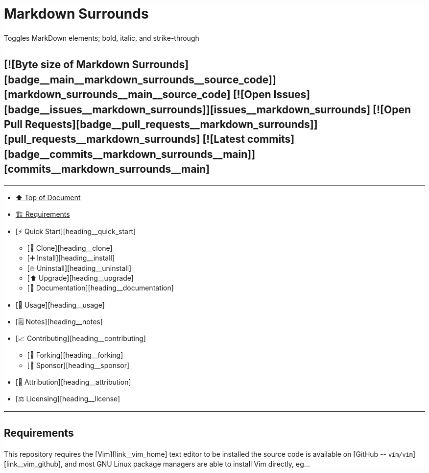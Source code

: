 # Markdown Surrounds
[heading__top]:
  #markdown-surrounds
  "&#x2B06; Toggles MarkDown elements; bold, italic, and strike-through"


Toggles MarkDown elements; bold, italic, and strike-through


## [![Byte size of Markdown Surrounds][badge__main__markdown_surrounds__source_code]][markdown_surrounds__main__source_code] [![Open Issues][badge__issues__markdown_surrounds]][issues__markdown_surrounds] [![Open Pull Requests][badge__pull_requests__markdown_surrounds]][pull_requests__markdown_surrounds] [![Latest commits][badge__commits__markdown_surrounds__main]][commits__markdown_surrounds__main]


---


- [:arrow_up: Top of Document][heading__top]

- [:building_construction: Requirements][heading__requirements]

- [:zap: Quick Start][heading__quick_start]

  - [:floppy_disk: Clone][heading__clone]
  - [:heavy_plus_sign: Install][heading__install]
  - [:fire: Uninstall][heading__uninstall]
  - [:arrow_up: Upgrade][heading__upgrade]
  - [:bookmark_tabs: Documentation][heading__documentation]

- [&#x1F9F0; Usage][heading__usage]

- [&#x1F5D2; Notes][heading__notes]

- [:chart_with_upwards_trend: Contributing][heading__contributing]

  - [:trident: Forking][heading__forking]
  - [:currency_exchange: Sponsor][heading__sponsor]

- [:card_index: Attribution][heading__attribution]

- [:balance_scale: Licensing][heading__license]


---



## Requirements
[heading__requirements]:
  #requirements
  "&#x1F3D7; Prerequisites and/or dependencies that this project needs to function properly"


This repository requires the [Vim][link__vim_home] text editor to be installed the source code is available on [GitHub -- `vim/vim`][link__vim_github], and most GNU Linux package managers are able to install Vim directly, eg...
